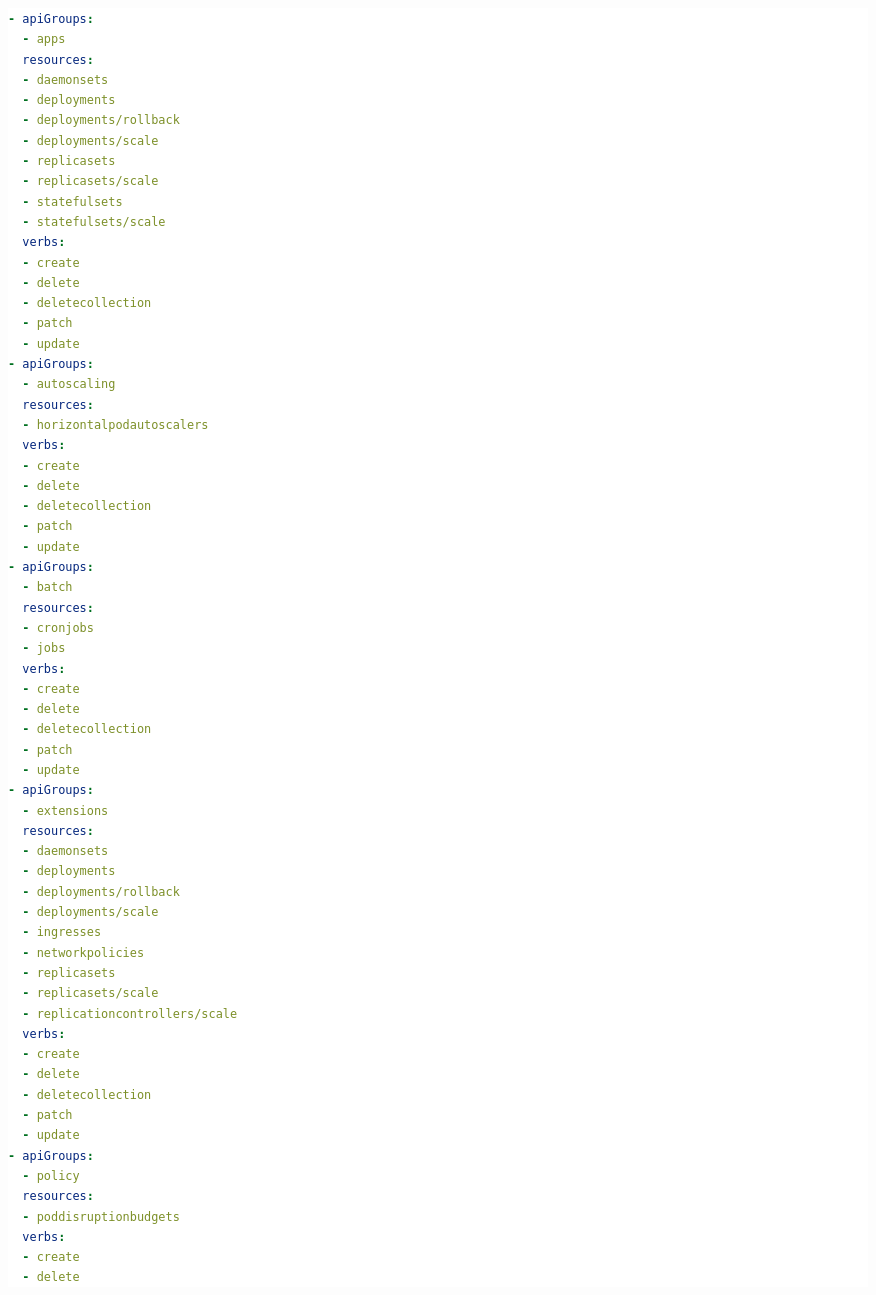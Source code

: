 ```yaml
- apiGroups:
  - apps
  resources:
  - daemonsets
  - deployments
  - deployments/rollback
  - deployments/scale
  - replicasets
  - replicasets/scale
  - statefulsets
  - statefulsets/scale
  verbs:
  - create
  - delete
  - deletecollection
  - patch
  - update
- apiGroups:
  - autoscaling
  resources:
  - horizontalpodautoscalers
  verbs:
  - create
  - delete
  - deletecollection
  - patch
  - update
- apiGroups:
  - batch
  resources:
  - cronjobs
  - jobs
  verbs:
  - create
  - delete
  - deletecollection
  - patch
  - update
- apiGroups:
  - extensions
  resources:
  - daemonsets
  - deployments
  - deployments/rollback
  - deployments/scale
  - ingresses
  - networkpolicies
  - replicasets
  - replicasets/scale
  - replicationcontrollers/scale
  verbs:
  - create
  - delete
  - deletecollection
  - patch
  - update
- apiGroups:
  - policy
  resources:
  - poddisruptionbudgets
  verbs:
  - create
  - delete
```